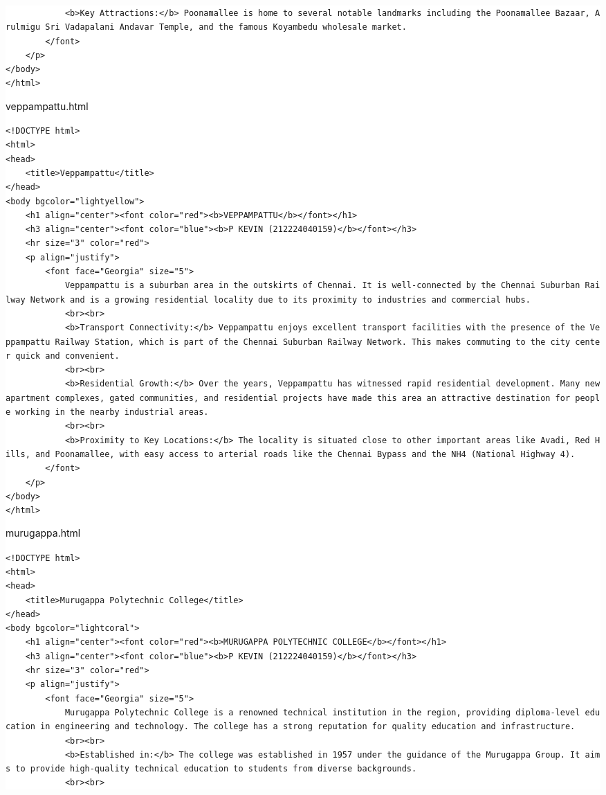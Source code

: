 ```
            <b>Key Attractions:</b> Poonamallee is home to several notable landmarks including the Poonamallee Bazaar, Arulmigu Sri Vadapalani Andavar Temple, and the famous Koyambedu wholesale market.
        </font>
    </p>
</body>
</html>
```
veppampattu.html
```
<!DOCTYPE html>
<html>
<head>
    <title>Veppampattu</title>
</head>
<body bgcolor="lightyellow">
    <h1 align="center"><font color="red"><b>VEPPAMPATTU</b></font></h1>
    <h3 align="center"><font color="blue"><b>P KEVIN (212224040159)</b></font></h3>
    <hr size="3" color="red">
    <p align="justify">
        <font face="Georgia" size="5">
            Veppampattu is a suburban area in the outskirts of Chennai. It is well-connected by the Chennai Suburban Railway Network and is a growing residential locality due to its proximity to industries and commercial hubs.
            <br><br>
            <b>Transport Connectivity:</b> Veppampattu enjoys excellent transport facilities with the presence of the Veppampattu Railway Station, which is part of the Chennai Suburban Railway Network. This makes commuting to the city center quick and convenient.
            <br><br>
            <b>Residential Growth:</b> Over the years, Veppampattu has witnessed rapid residential development. Many new apartment complexes, gated communities, and residential projects have made this area an attractive destination for people working in the nearby industrial areas.
            <br><br>
            <b>Proximity to Key Locations:</b> The locality is situated close to other important areas like Avadi, Red Hills, and Poonamallee, with easy access to arterial roads like the Chennai Bypass and the NH4 (National Highway 4).
        </font>
    </p>
</body>
</html>
```
murugappa.html
```
<!DOCTYPE html>
<html>
<head>
    <title>Murugappa Polytechnic College</title>
</head>
<body bgcolor="lightcoral">
    <h1 align="center"><font color="red"><b>MURUGAPPA POLYTECHNIC COLLEGE</b></font></h1>
    <h3 align="center"><font color="blue"><b>P KEVIN (212224040159)</b></font></h3>
    <hr size="3" color="red">
    <p align="justify">
        <font face="Georgia" size="5">
            Murugappa Polytechnic College is a renowned technical institution in the region, providing diploma-level education in engineering and technology. The college has a strong reputation for quality education and infrastructure.
            <br><br>
            <b>Established in:</b> The college was established in 1957 under the guidance of the Murugappa Group. It aims to provide high-quality technical education to students from diverse backgrounds.
            <br><br>
```
